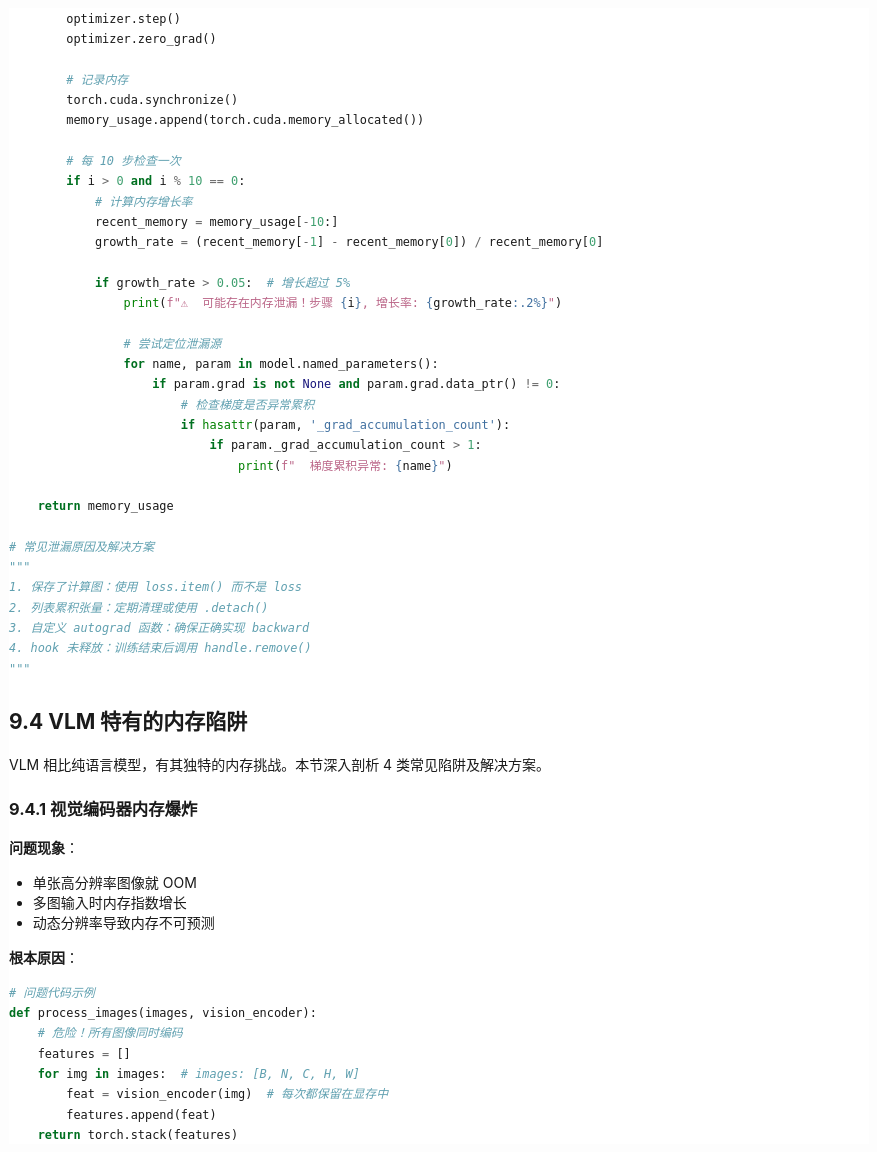 ```python
        optimizer.step()
        optimizer.zero_grad()
        
        # 记录内存
        torch.cuda.synchronize()
        memory_usage.append(torch.cuda.memory_allocated())
        
        # 每 10 步检查一次
        if i > 0 and i % 10 == 0:
            # 计算内存增长率
            recent_memory = memory_usage[-10:]
            growth_rate = (recent_memory[-1] - recent_memory[0]) / recent_memory[0]
            
            if growth_rate > 0.05:  # 增长超过 5%
                print(f"⚠️  可能存在内存泄漏！步骤 {i}, 增长率: {growth_rate:.2%}")
                
                # 尝试定位泄漏源
                for name, param in model.named_parameters():
                    if param.grad is not None and param.grad.data_ptr() != 0:
                        # 检查梯度是否异常累积
                        if hasattr(param, '_grad_accumulation_count'):
                            if param._grad_accumulation_count > 1:
                                print(f"  梯度累积异常: {name}")
    
    return memory_usage

# 常见泄漏原因及解决方案
"""
1. 保存了计算图：使用 loss.item() 而不是 loss
2. 列表累积张量：定期清理或使用 .detach()
3. 自定义 autograd 函数：确保正确实现 backward
4. hook 未释放：训练结束后调用 handle.remove()
"""
```

## 9.4 VLM 特有的内存陷阱

VLM 相比纯语言模型，有其独特的内存挑战。本节深入剖析 4 类常见陷阱及解决方案。

### 9.4.1 视觉编码器内存爆炸

**问题现象**：
- 单张高分辨率图像就 OOM
- 多图输入时内存指数增长
- 动态分辨率导致内存不可预测

**根本原因**：

```python
# 问题代码示例
def process_images(images, vision_encoder):
    # 危险！所有图像同时编码
    features = []
    for img in images:  # images: [B, N, C, H, W]
        feat = vision_encoder(img)  # 每次都保留在显存中
        features.append(feat)
    return torch.stack(features)
```
